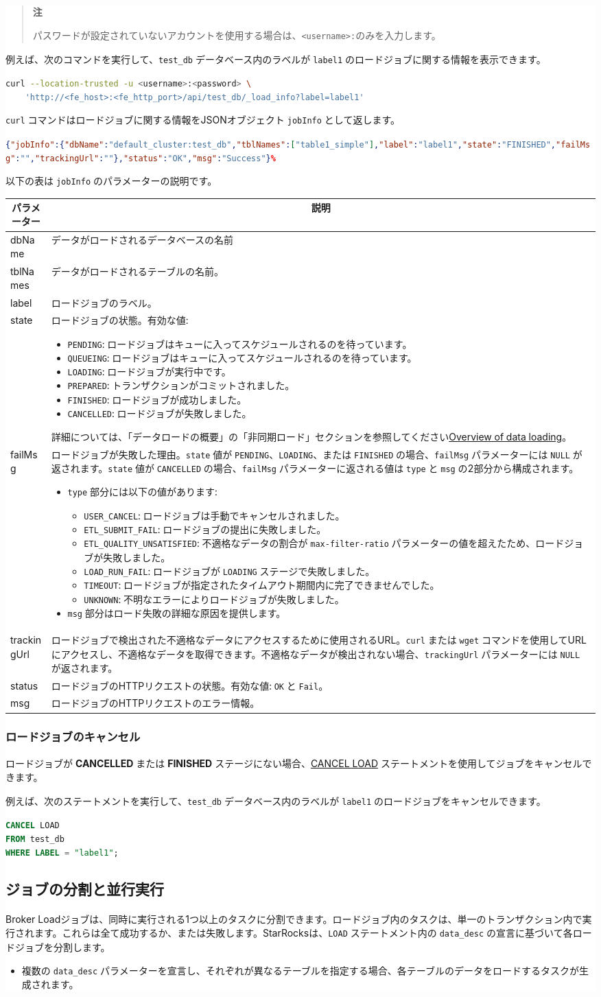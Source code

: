 > **注**
>
> パスワードが設定されていないアカウントを使用する場合は、`<username>:`のみを入力します。

例えば、次のコマンドを実行して、`test_db` データベース内のラベルが `label1` のロードジョブに関する情報を表示できます。

```Bash
curl --location-trusted -u <username>:<password> \
    'http://<fe_host>:<fe_http_port>/api/test_db/_load_info?label=label1'
```

`curl` コマンドはロードジョブに関する情報をJSONオブジェクト `jobInfo` として返します。

```JSON
{"jobInfo":{"dbName":"default_cluster:test_db","tblNames":["table1_simple"],"label":"label1","state":"FINISHED","failMsg":"","trackingUrl":""},"status":"OK","msg":"Success"}%
```

以下の表は `jobInfo` のパラメーターの説明です。

| **パラメーター** | **説明**                                              |
| ------------- | ------------------------------------------------------------ |
| dbName        | データがロードされるデータベースの名前           |
| tblNames      | データがロードされるテーブルの名前。             |
| label         | ロードジョブのラベル。                                   |
| state         | ロードジョブの状態。有効な値:<ul><li>`PENDING`: ロードジョブはキューに入ってスケジュールされるのを待っています。</li><li>`QUEUEING`: ロードジョブはキューに入ってスケジュールされるのを待っています。</li><li>`LOADING`: ロードジョブが実行中です。</li><li>`PREPARED`: トランザクションがコミットされました。</li><li>`FINISHED`: ロードジョブが成功しました。</li><li>`CANCELLED`: ロードジョブが失敗しました。</li></ul>詳細については、「データロードの概要」の「非同期ロード」セクションを参照してください[Overview of data loading](../loading/Loading_intro.md)。 |
| failMsg       | ロードジョブが失敗した理由。`state` 値が `PENDING`、`LOADING`、または `FINISHED` の場合、`failMsg` パラメーターには `NULL` が返されます。`state` 値が `CANCELLED` の場合、`failMsg` パラメーターに返される値は `type` と `msg` の2部分から構成されます。<ul><li>`type` 部分には以下の値があります:</li><ul><li>`USER_CANCEL`: ロードジョブは手動でキャンセルされました。</li><li>`ETL_SUBMIT_FAIL`: ロードジョブの提出に失敗しました。</li><li>`ETL_QUALITY_UNSATISFIED`: 不適格なデータの割合が `max-filter-ratio` パラメーターの値を超えたため、ロードジョブが失敗しました。</li><li>`LOAD_RUN_FAIL`: ロードジョブが `LOADING` ステージで失敗しました。</li><li>`TIMEOUT`: ロードジョブが指定されたタイムアウト期間内に完了できませんでした。</li><li>`UNKNOWN`: 不明なエラーによりロードジョブが失敗しました。</li></ul><li>`msg` 部分はロード失敗の詳細な原因を提供します。</li></ul> |
| trackingUrl   | ロードジョブで検出された不適格なデータにアクセスするために使用されるURL。`curl` または `wget` コマンドを使用してURLにアクセスし、不適格なデータを取得できます。不適格なデータが検出されない場合、`trackingUrl` パラメーターには `NULL` が返されます。 |
| status        | ロードジョブのHTTPリクエストの状態。有効な値: `OK` と `Fail`。 |
| msg           | ロードジョブのHTTPリクエストのエラー情報。  |

### ロードジョブのキャンセル

ロードジョブが **CANCELLED** または **FINISHED** ステージにない場合、[CANCEL LOAD](../sql-reference/sql-statements/data-manipulation/CANCEL_LOAD.md) ステートメントを使用してジョブをキャンセルできます。

例えば、次のステートメントを実行して、`test_db` データベース内のラベルが `label1` のロードジョブをキャンセルできます。

```SQL
CANCEL LOAD
FROM test_db
WHERE LABEL = "label1";
```

## ジョブの分割と並行実行

Broker Loadジョブは、同時に実行される1つ以上のタスクに分割できます。ロードジョブ内のタスクは、単一のトランザクション内で実行されます。これらは全て成功するか、または失敗します。StarRocksは、`LOAD` ステートメント内の `data_desc` の宣言に基づいて各ロードジョブを分割します。

- 複数の `data_desc` パラメーターを宣言し、それぞれが異なるテーブルを指定する場合、各テーブルのデータをロードするタスクが生成されます。
